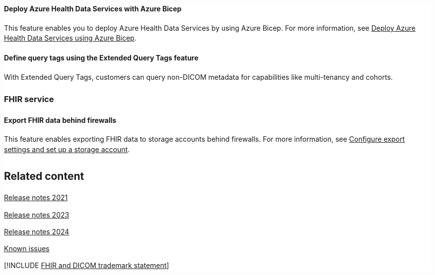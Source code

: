 #### Deploy Azure Health Data Services with Azure Bicep
This feature enables you to deploy Azure Health Data Services by using Azure Bicep. For more information, see [Deploy Azure Health Data Services using Azure Bicep](deploy-healthcare-apis-using-bicep.md). 

#### Define query tags using the Extended Query Tags feature

With Extended Query Tags, customers can query non-DICOM metadata for capabilities like multi-tenancy and cohorts. 

### FHIR service

#### Export FHIR data behind firewalls

This feature enables exporting FHIR data to storage accounts behind firewalls. For more information, see [Configure export settings and set up a storage account](./././fhir/configure-export-data.md). 

## Related content

[Release notes 2021](release-notes-2021.md)

[Release notes 2023](release-notes-2023.md)

[Release notes 2024](release-notes-2024.md)

[Known issues](known-issues.md)

[!INCLUDE [FHIR and DICOM trademark statement](includes/healthcare-apis-fhir-dicom-trademark.md)]
